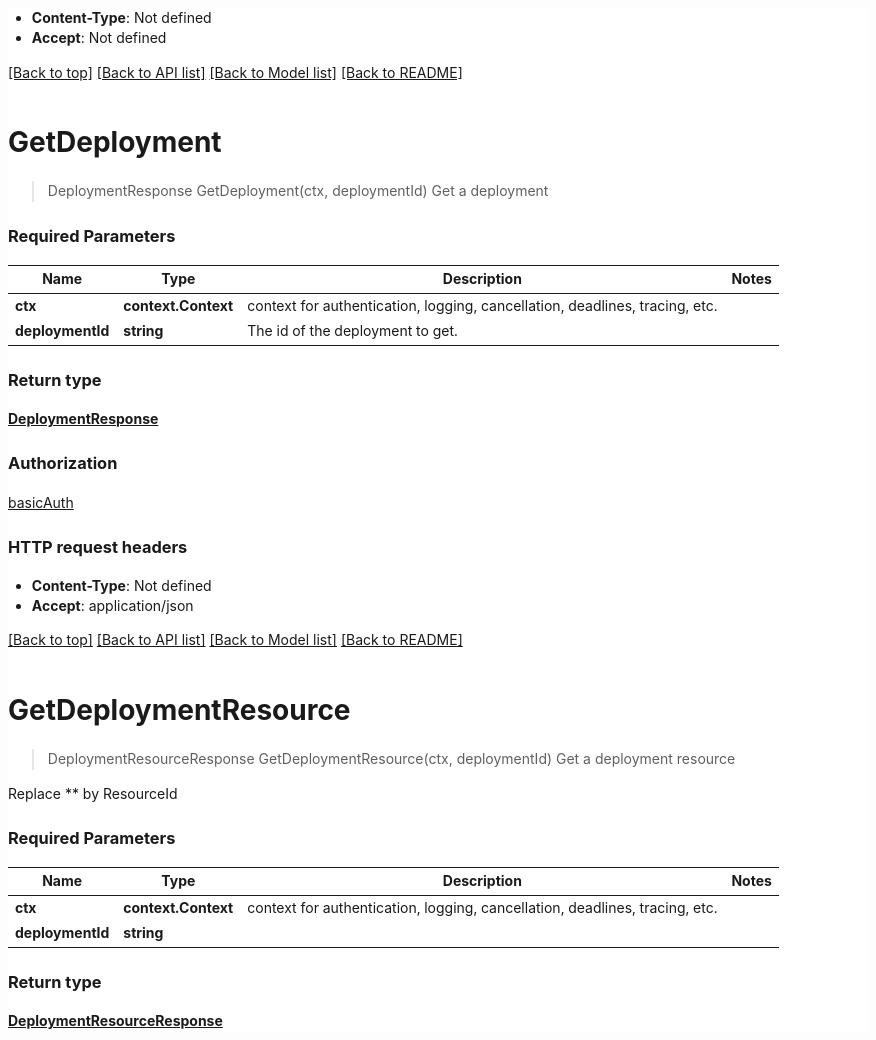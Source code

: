  - **Content-Type**: Not defined
 - **Accept**: Not defined

[[Back to top]](#) [[Back to API list]](../README.md#documentation-for-api-endpoints) [[Back to Model list]](../README.md#documentation-for-models) [[Back to README]](../README.md)

# **GetDeployment**
> DeploymentResponse GetDeployment(ctx, deploymentId)
Get a deployment

### Required Parameters

Name | Type | Description  | Notes
------------- | ------------- | ------------- | -------------
 **ctx** | **context.Context** | context for authentication, logging, cancellation, deadlines, tracing, etc.
  **deploymentId** | **string**| The id of the deployment to get. | 

### Return type

[**DeploymentResponse**](DeploymentResponse.md)

### Authorization

[basicAuth](../README.md#basicAuth)

### HTTP request headers

 - **Content-Type**: Not defined
 - **Accept**: application/json

[[Back to top]](#) [[Back to API list]](../README.md#documentation-for-api-endpoints) [[Back to Model list]](../README.md#documentation-for-models) [[Back to README]](../README.md)

# **GetDeploymentResource**
> DeploymentResourceResponse GetDeploymentResource(ctx, deploymentId)
Get a deployment resource

Replace ** by ResourceId

### Required Parameters

Name | Type | Description  | Notes
------------- | ------------- | ------------- | -------------
 **ctx** | **context.Context** | context for authentication, logging, cancellation, deadlines, tracing, etc.
  **deploymentId** | **string**|  | 

### Return type

[**DeploymentResourceResponse**](DeploymentResourceResponse.md)
